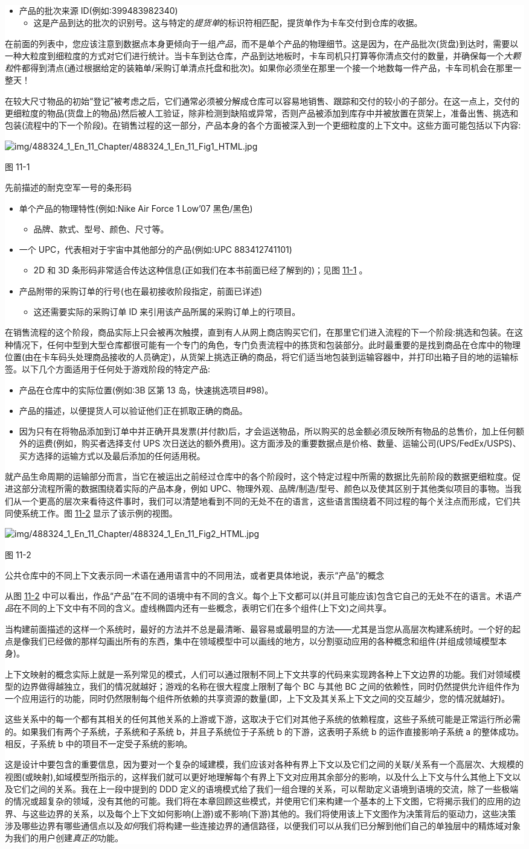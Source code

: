 *   产品的批次来源 ID(例如:399483982340)
    *   这是产品到达的批次的识别号。这与特定的*提货单*的标识符相匹配，提货单作为卡车交付到仓库的收据。

在前面的列表中，您应该注意到数据点本身更倾向于一组*产品*，而不是单个产品的物理细节。这是因为，在产品批次(货盘)到达时，需要以一种大粒度到细粒度的方式对它们进行统计。当卡车到达仓库，产品到达地板时，卡车司机只打算等你清点交付的数量，并确保每一个*大颗粒*件都得到清点(通过根据给定的装箱单/采购订单清点托盘和批次)。如果你必须坐在那里一个接一个地数每一件产品，卡车司机会在那里一整天！

在较大尺寸物品的初始“登记”被考虑之后，它们通常必须被分解成仓库可以容易地销售、跟踪和交付的较小的子部分。在这一点上，交付的更细粒度的物品(货盘上的物品)然后被人工验证，除非检测到缺陷或异常，否则产品被添加到库存中并被放置在货架上，准备出售、挑选和包装(流程中的下一个阶段)。在销售过程的这一部分，产品本身的各个方面被深入到一个更细粒度的上下文中。这些方面可能包括以下内容:

![img/488324_1_En_11_Chapter/488324_1_En_11_Fig1_HTML.jpg](img/488324_1_En_11_Chapter/488324_1_En_11_Fig1_HTML.jpg)

图 11-1

先前描述的耐克空军一号的条形码

*   单个产品的物理特性(例如:Nike Air Force 1 Low’07 黑色/黑色)
    *   品牌、款式、型号、颜色、尺寸等。

*   一个 UPC，代表相对于宇宙中其他部分的产品(例如:UPC 883412741101)
    *   2D 和 3D 条形码非常适合传达这种信息(正如我们在本书前面已经了解到的)；见图 [11-1](#Fig1) 。

*   产品附带的采购订单的行号(也在最初接收阶段指定，前面已详述)
    *   这还需要实际的采购订单 ID 来引用该产品所属的采购订单上的行项目。

在销售流程的这个阶段，商品实际上只会被再次触摸，直到有人从网上商店购买它们，在那里它们进入流程的下一个阶段:挑选和包装。在这种情况下，任何中型到大型仓库都很可能有一个专门的角色，专门负责流程中的拣货和包装部分。此时最重要的是找到商品在仓库中的物理位置(由在卡车码头处理商品接收的人员确定)，从货架上挑选正确的商品，将它们适当地包装到运输容器中，并打印出箱子目的地的运输标签。以下几个方面适用于任何处于游戏阶段的特定产品:

*   产品在仓库中的实际位置(例如:3B 区第 13 岛，快速挑选项目#98)。

*   产品的描述，以便提货人可以验证他们正在抓取正确的商品。

*   因为只有在将物品添加到订单中并正确开具发票(并付款)后，才会运送物品，所以购买的总金额必须反映所有物品的总售价，加上任何额外的运费(例如，购买者选择支付 UPS 次日送达的额外费用)。这方面涉及的重要数据点是价格、数量、运输公司(UPS/FedEx/USPS)、买方选择的运输方式以及最后添加的任何适用税。

就产品生命周期的运输部分而言，当它在被运出之前经过仓库中的各个阶段时，这个特定过程中所需的数据比先前阶段的数据更细粒度。促进这部分流程所需的数据围绕着实际的产品本身，例如 UPC、物理外观、品牌/制造/型号、颜色以及使其区别于其他类似项目的事物。当我们从一个更高的层次来看待这件事时，我们可以清楚地看到不同的无处不在的语言，这些语言围绕着不同过程的每个关注点而形成，它们共同使系统工作。图 [11-2](#Fig2) 显示了该示例的视图。

![img/488324_1_En_11_Chapter/488324_1_En_11_Fig2_HTML.jpg](img/488324_1_En_11_Chapter/488324_1_En_11_Fig2_HTML.jpg)

图 11-2

公共仓库中的不同上下文表示同一术语在通用语言中的不同用法，或者更具体地说，表示“产品”的概念

从图 [11-2](#Fig2) 中可以看出，作品“产品”在不同的语境中有不同的含义。每个上下文都可以(并且可能应该)包含它自己的无处不在的语言。术语*产品*在不同的上下文中有不同的含义。虚线椭圆内还有一些概念，表明它们在多个组件(上下文)之间共享。

当构建前面描述的这样一个系统时，最好的方法并不总是最清晰、最容易或最明显的方法——尤其是当您从高层次构建系统时。一个好的起点是像我们已经做的那样勾画出所有的东西，集中在领域模型中可以画线的地方，以分割驱动应用的各种概念和组件(并组成领域模型本身)。

上下文映射的概念实际上就是一系列常见的模式，人们可以通过限制不同上下文共享的代码来实现跨各种上下文边界的功能。我们对领域模型的边界做得越独立，我们的情况就越好；游戏的名称在很大程度上限制了每个 BC 与其他 BC 之间的依赖性，同时仍然提供允许组件作为一个应用运行的功能，同时仍然限制每个组件所依赖的共享资源的数量(即，上下文及其关系上下文之间的交互越少，您的情况就越好)。

这些关系中的每一个都有其相关的任何其他关系的上游或下游，这取决于它们对其他子系统的依赖程度，这些子系统可能是正常运行所必需的。如果我们有两个子系统，子系统和子系统 b，并且子系统位于子系统 b 的下游，这表明子系统 b 的运作直接影响子系统 a 的整体成功。相反，子系统 b 中的项目不一定受子系统的影响。

这是设计中要包含的重要信息，因为要对一个复杂的域建模，我们应该对各种有界上下文以及它们之间的关联/关系有一个高层次、大规模的视图(或映射),如域模型所指示的，这样我们就可以更好地理解每个有界上下文对应用其余部分的影响，以及什么上下文与什么其他上下文以及它们之间的关系。我在上一段中提到的 DDD 定义的语境模式给了我们一组合理的关系，可以帮助定义语境到语境的交流，除了一些极端的情况或超复杂的领域，没有其他的可能。我们将在本章回顾这些模式，并使用它们来构建一个基本的上下文图，它将揭示我们的应用的边界、与这些边界的关系，以及每个上下文如何影响(上游)或不影响(下游)其他的。我们将使用该上下文图作为决策背后的驱动力，这些决策涉及哪些边界有哪些通信点以及*如何*我们将构建一些连接边界的通信路径，以便我们可以从我们已分解到他们自己的单独层中的精炼域对象为我们的用户创建*真正的*功能。
